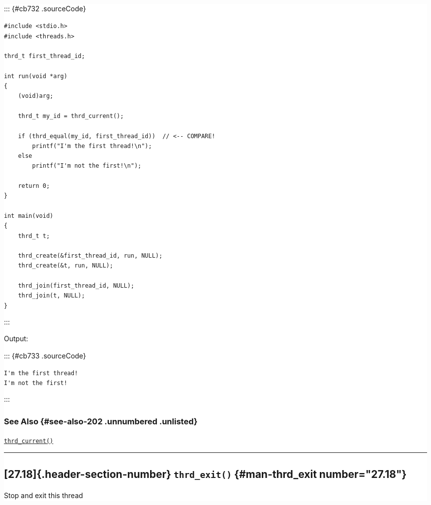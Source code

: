 ::: {#cb732 .sourceCode}
``` {.sourceCode .numberSource .c .numberLines}
#include <stdio.h>
#include <threads.h>

thrd_t first_thread_id;

int run(void *arg)
{
    (void)arg;

    thrd_t my_id = thrd_current();

    if (thrd_equal(my_id, first_thread_id))  // <-- COMPARE!
        printf("I'm the first thread!\n");
    else
        printf("I'm not the first!\n");

    return 0;
}

int main(void)
{
    thrd_t t;

    thrd_create(&first_thread_id, run, NULL);
    thrd_create(&t, run, NULL);

    thrd_join(first_thread_id, NULL);
    thrd_join(t, NULL);
}
```
:::

Output:

::: {#cb733 .sourceCode}
``` {.sourceCode .default}
I'm the first thread!
I'm not the first!
```
:::

### See Also {#see-also-202 .unnumbered .unlisted}

[`thrd_current()`](threads.html#man-thrd_current)

------------------------------------------------------------------------

## [27.18]{.header-section-number} `thrd_exit()` {#man-thrd_exit number="27.18"}

Stop and exit this thread
